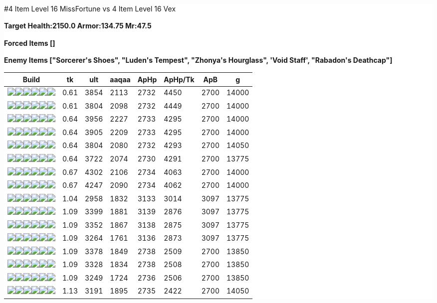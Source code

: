 













































#4 Item Level 16 MissFortune vs 4 Item Level 16 Vex

**Target Health:2150.0 Armor:134.75 Mr:47.5**


**Forced Items []**


**Enemy Items ["Sorcerer's Shoes", "Luden's Tempest", "Zhonya's Hourglass", 'Void Staff', "Rabadon's Deathcap"]**




Build | tk | ult | aaqaa |ApHp | ApHp/Tk | ApB | g
-|-|-|-|-|-|-|-
![](/item/6671.png)![](/item/3033.png)![](/item/6676.png)![](/item/3087.png)![](/item/1001.png)![](/item/1038.png)|0.61|3854|2113|2732|4450|2700|14000
![](/item/6671.png)![](/item/3036.png)![](/item/6676.png)![](/item/3087.png)![](/item/1001.png)![](/item/1038.png)|0.61|3804|2098|2732|4449|2700|14000
![](/item/6671.png)![](/item/3033.png)![](/item/6676.png)![](/item/3095.png)![](/item/1001.png)![](/item/1038.png)|0.64|3956|2227|2733|4295|2700|14000
![](/item/6671.png)![](/item/3036.png)![](/item/6676.png)![](/item/3095.png)![](/item/1001.png)![](/item/1038.png)|0.64|3905|2209|2733|4295|2700|14000
![](/item/6671.png)![](/item/3033.png)![](/item/6676.png)![](/item/3094.png)![](/item/1038.png)![](/item/1036.png)|0.64|3804|2080|2732|4293|2700|14050
![](/item/6671.png)![](/item/3095.png)![](/item/6694.png)![](/item/6676.png)![](/item/1001.png)![](/item/1037.png)|0.64|3722|2074|2730|4291|2700|13775
![](/item/6671.png)![](/item/3033.png)![](/item/6676.png)![](/item/6696.png)![](/item/1001.png)![](/item/1038.png)|0.67|4302|2106|2734|4063|2700|14000
![](/item/6671.png)![](/item/3036.png)![](/item/6676.png)![](/item/6696.png)![](/item/1001.png)![](/item/1038.png)|0.67|4247|2090|2734|4062|2700|14000
![](/item/6671.png)![](/item/3095.png)![](/item/3091.png)![](/item/6696.png)![](/item/1001.png)![](/item/1037.png)|1.04|2958|1832|3133|3014|3097|13775
![](/item/6671.png)![](/item/3033.png)![](/item/3091.png)![](/item/6696.png)![](/item/1001.png)![](/item/1037.png)|1.09|3399|1881|3139|2876|3097|13775
![](/item/6671.png)![](/item/3036.png)![](/item/3091.png)![](/item/6696.png)![](/item/1001.png)![](/item/1037.png)|1.09|3352|1867|3138|2875|3097|13775
![](/item/6671.png)![](/item/3091.png)![](/item/6676.png)![](/item/6696.png)![](/item/1001.png)![](/item/1037.png)|1.09|3264|1761|3136|2873|3097|13775
![](/item/6671.png)![](/item/3033.png)![](/item/3085.png)![](/item/6696.png)![](/item/1038.png)![](/item/1036.png)|1.09|3378|1849|2738|2509|2700|13850
![](/item/6671.png)![](/item/3036.png)![](/item/3085.png)![](/item/6696.png)![](/item/1038.png)![](/item/1036.png)|1.09|3328|1834|2738|2508|2700|13850
![](/item/6671.png)![](/item/3085.png)![](/item/6676.png)![](/item/6696.png)![](/item/1038.png)![](/item/1036.png)|1.09|3249|1724|2736|2506|2700|13850
![](/item/6671.png)![](/item/3095.png)![](/item/6696.png)![](/item/3094.png)![](/item/1038.png)![](/item/1036.png)|1.13|3191|1895|2735|2422|2700|14050